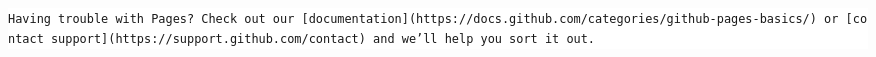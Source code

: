 ```
Having trouble with Pages? Check out our [documentation](https://docs.github.com/categories/github-pages-basics/) or [contact support](https://support.github.com/contact) and we’ll help you sort it out.
